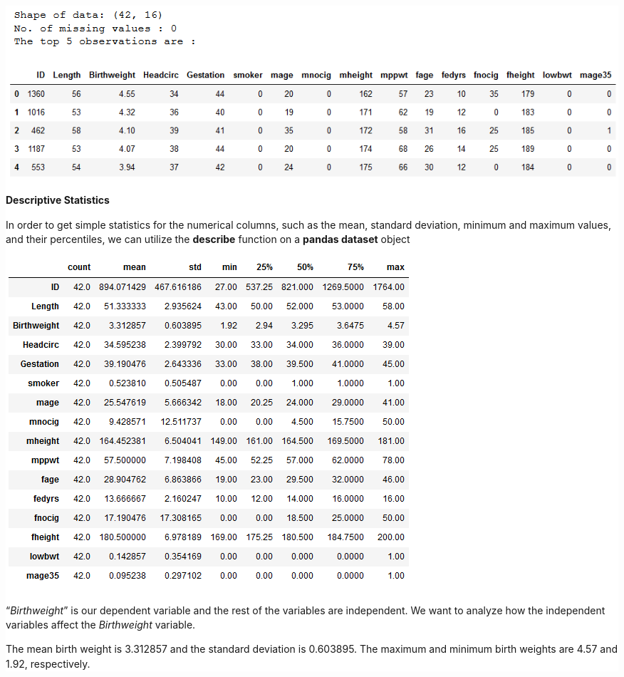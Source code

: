 ![](./images/da/Aspose.Words.8e0affcc-ac68-4184-94d3-69ce9332cabb.076.png)

![](./images/da/Aspose.Words.8e0affcc-ac68-4184-94d3-69ce9332cabb.077.png)




**Descriptive Statistics**

In order to get simple statistics for the numerical columns, such as the mean, standard deviation, minimum and maximum values, and their percentiles, we can utilize the **describe** function on a **pandas dataset** object

![](./images/da/Aspose.Words.8e0affcc-ac68-4184-94d3-69ce9332cabb.078.png)

“*Birthweight*” is our dependent variable and the rest of the variables are independent. We want to analyze how the independent variables affect the *Birthweight* variable.

The mean birth weight is 3.312857 and the standard deviation is 0.603895. The maximum and minimum birth weights are 4.57 and 1.92, respectively.
